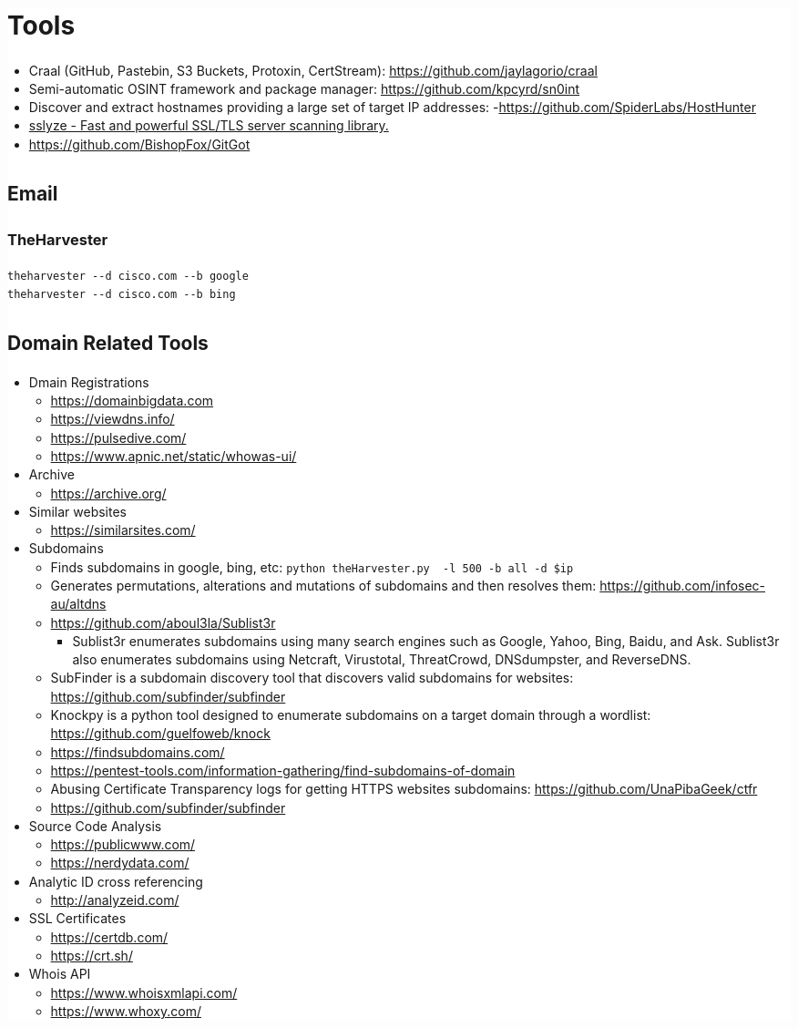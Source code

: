 # Tools
- Craal (GitHub, Pastebin, S3 Buckets, Protoxin, CertStream): https://github.com/jaylagorio/craal
- Semi-automatic OSINT framework and package manager: https://github.com/kpcyrd/sn0int
- Discover and extract hostnames providing a large set of target IP addresses: -https://github.com/SpiderLabs/HostHunter
- [sslyze - Fast and powerful SSL/TLS server scanning library.](https://github.com/nabla-c0d3/sslyze)
- https://github.com/BishopFox/GitGot

## Email
### TheHarvester
```
theharvester -­‐d cisco.com -­‐b google
theharvester -­‐d cisco.com -­‐b bing
```

## Domain Related Tools
- Dmain Registrations
  - https://domainbigdata.com
  - https://viewdns.info/
  - https://pulsedive.com/
  - https://www.apnic.net/static/whowas-ui/
- Archive
  - https://archive.org/
- Similar websites
  - https://similarsites.com/
- Subdomains
  - Finds subdomains in google, bing, etc: `python theHarvester.py  -l 500 -b all -d $ip`
  - Generates permutations, alterations and mutations of subdomains and then resolves them: https://github.com/infosec-au/altdns
  - https://github.com/aboul3la/Sublist3r
    - Sublist3r enumerates subdomains using many search engines such as Google, Yahoo, Bing, Baidu, and Ask. Sublist3r also enumerates subdomains using Netcraft, Virustotal, ThreatCrowd, DNSdumpster, and ReverseDNS.
  - SubFinder is a subdomain discovery tool that discovers valid subdomains for websites: https://github.com/subfinder/subfinder
  - Knockpy is a python tool designed to enumerate subdomains on a target domain through a wordlist: https://github.com/guelfoweb/knock
  - https://findsubdomains.com/
  - https://pentest-tools.com/information-gathering/find-subdomains-of-domain
  - Abusing Certificate Transparency logs for getting HTTPS websites subdomains: https://github.com/UnaPibaGeek/ctfr
  - https://github.com/subfinder/subfinder
- Source Code Analysis
  - https://publicwww.com/
  - https://nerdydata.com/
- Analytic ID cross referencing
  - http://analyzeid.com/
- SSL Certificates
  - https://certdb.com/
  - https://crt.sh/
- Whois API
  - https://www.whoisxmlapi.com/
  - https://www.whoxy.com/
